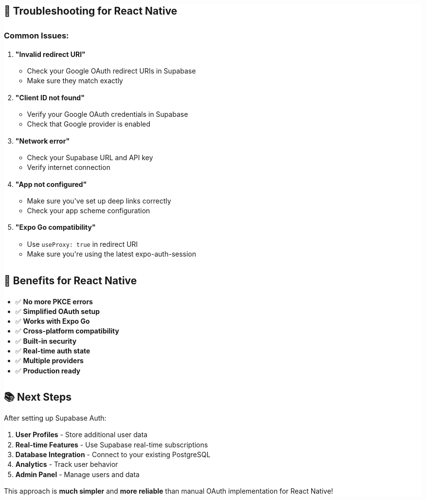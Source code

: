 ## 🚨 Troubleshooting for React Native

### Common Issues:

1. **"Invalid redirect URI"**
   - Check your Google OAuth redirect URIs in Supabase
   - Make sure they match exactly

2. **"Client ID not found"**
   - Verify your Google OAuth credentials in Supabase
   - Check that Google provider is enabled

3. **"Network error"**
   - Check your Supabase URL and API key
   - Verify internet connection

4. **"App not configured"**
   - Make sure you've set up deep links correctly
   - Check your app scheme configuration

5. **"Expo Go compatibility"**
   - Use `useProxy: true` in redirect URI
   - Make sure you're using the latest expo-auth-session

## 🎉 Benefits for React Native

- ✅ **No more PKCE errors**
- ✅ **Simplified OAuth setup**
- ✅ **Works with Expo Go**
- ✅ **Cross-platform compatibility**
- ✅ **Built-in security**
- ✅ **Real-time auth state**
- ✅ **Multiple providers**
- ✅ **Production ready**

## 📚 Next Steps

After setting up Supabase Auth:

1. **User Profiles** - Store additional user data
2. **Real-time Features** - Use Supabase real-time subscriptions
3. **Database Integration** - Connect to your existing PostgreSQL
4. **Analytics** - Track user behavior
5. **Admin Panel** - Manage users and data

This approach is **much simpler** and **more reliable** than manual OAuth implementation for React Native! 
